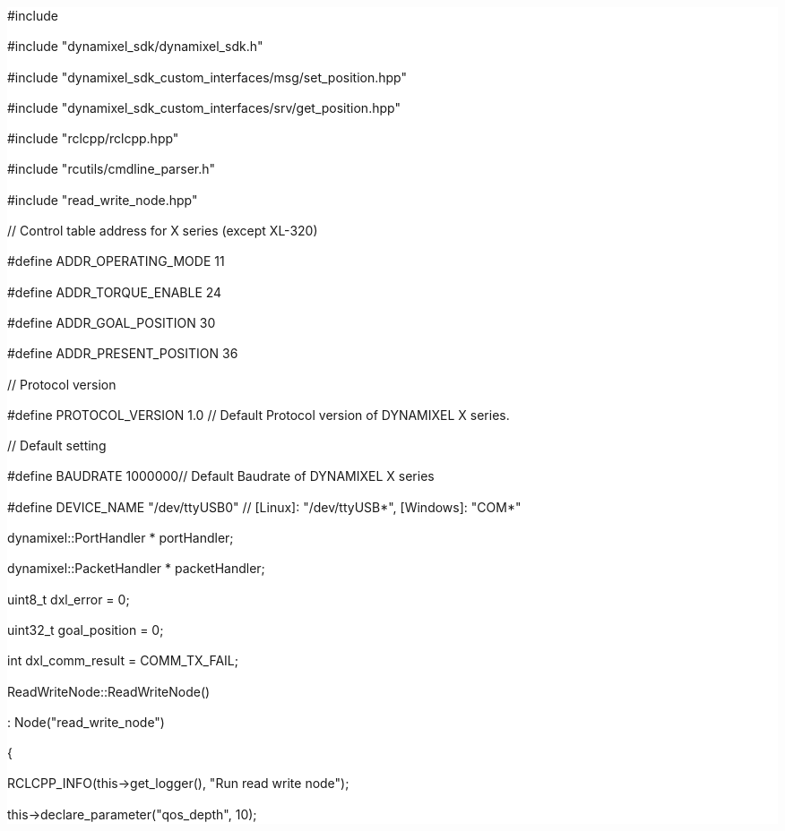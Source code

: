 #include <string>



#include "dynamixel_sdk/dynamixel_sdk.h"

#include "dynamixel_sdk_custom_interfaces/msg/set_position.hpp"

#include "dynamixel_sdk_custom_interfaces/srv/get_position.hpp"

#include "rclcpp/rclcpp.hpp"

#include "rcutils/cmdline_parser.h"



#include "read_write_node.hpp"



// Control table address for X series (except XL-320)

#define ADDR_OPERATING_MODE 11

#define ADDR_TORQUE_ENABLE 24

#define ADDR_GOAL_POSITION 30

#define ADDR_PRESENT_POSITION 36



// Protocol version

#define PROTOCOL_VERSION 1.0  // Default Protocol version of DYNAMIXEL X series.



// Default setting

#define BAUDRATE   1000000// Default Baudrate of DYNAMIXEL X series

#define DEVICE_NAME "/dev/ttyUSB0"  // [Linux]: "/dev/ttyUSB*", [Windows]: "COM*"



dynamixel::PortHandler * portHandler;

dynamixel::PacketHandler * packetHandler;



uint8_t dxl_error = 0;

uint32_t goal_position = 0;

int dxl_comm_result = COMM_TX_FAIL;



ReadWriteNode::ReadWriteNode()

: Node("read_write_node")

{

  RCLCPP_INFO(this->get_logger(), "Run read write node");



  this->declare_parameter("qos_depth", 10);
